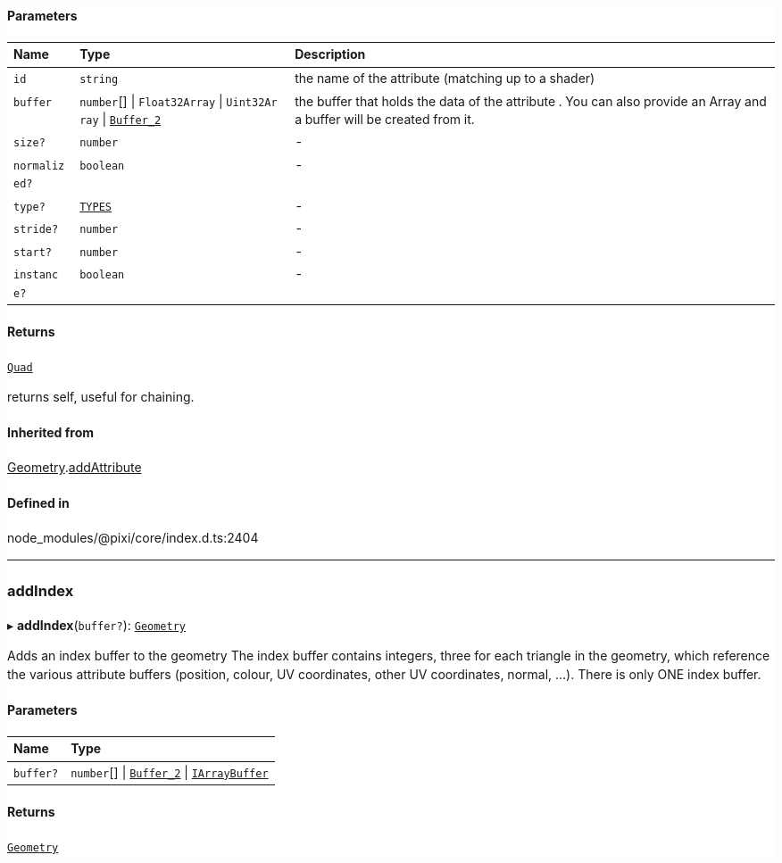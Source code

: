 #### Parameters

| Name | Type | Description |
| :------ | :------ | :------ |
| `id` | `string` | the name of the attribute (matching up to a shader) |
| `buffer` | `number`[] \| `Float32Array` \| `Uint32Array` \| [`Buffer_2`](components_ClusterNodeContainer._internal_.Buffer_2.md) | the buffer that holds the data of the attribute . You can also provide an Array and a buffer will be created from it. |
| `size?` | `number` | - |
| `normalized?` | `boolean` | - |
| `type?` | [`TYPES`](../enums/components_ClusterNodeContainer._internal_.TYPES.md) | - |
| `stride?` | `number` | - |
| `start?` | `number` | - |
| `instance?` | `boolean` | - |

#### Returns

[`Quad`](components_ClusterNodeContainer._internal_.Quad.md)

returns self, useful for chaining.

#### Inherited from

[Geometry](components_ClusterNodeContainer._internal_.Geometry.md).[addAttribute](components_ClusterNodeContainer._internal_.Geometry.md#addattribute)

#### Defined in

node_modules/@pixi/core/index.d.ts:2404

___

### addIndex

▸ **addIndex**(`buffer?`): [`Geometry`](components_ClusterNodeContainer._internal_.Geometry.md)

Adds an index buffer to the geometry
The index buffer contains integers, three for each triangle in the geometry, which reference the various attribute buffers (position, colour, UV coordinates, other UV coordinates, normal, …). There is only ONE index buffer.

#### Parameters

| Name | Type |
| :------ | :------ |
| `buffer?` | `number`[] \| [`Buffer_2`](components_ClusterNodeContainer._internal_.Buffer_2.md) \| [`IArrayBuffer`](../interfaces/components_ClusterNodeContainer._internal_.__Users_turgaysaba_Desktop_projects_perfect_graph_node_modules__pixi_core_index_.IArrayBuffer.md) |

#### Returns

[`Geometry`](components_ClusterNodeContainer._internal_.Geometry.md)
